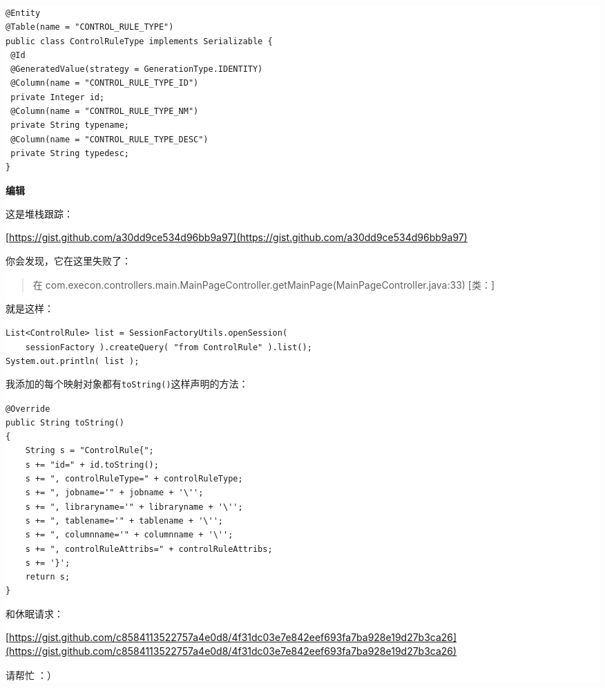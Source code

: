 ```
@Entity
@Table(name = "CONTROL_RULE_TYPE")
public class ControlRuleType implements Serializable {
 @Id
 @GeneratedValue(strategy = GenerationType.IDENTITY)
 @Column(name = "CONTROL_RULE_TYPE_ID")
 private Integer id;
 @Column(name = "CONTROL_RULE_TYPE_NM")
 private String typename;
 @Column(name = "CONTROL_RULE_TYPE_DESC")
 private String typedesc;
} 
```

**编辑**

这是堆栈跟踪：

[https://gist.github.com/a30dd9ce534d96bb9a97](https://gist.github.com/a30dd9ce534d96bb9a97)

你会发现，它在这里失败了：

> 在 com.execon.controllers.main.MainPageController.getMainPage(MainPageController.java:33) [类：]

就是这样：

```
List<ControlRule> list = SessionFactoryUtils.openSession(
    sessionFactory ).createQuery( "from ControlRule" ).list();
System.out.println( list ); 
```

我添加的每个映射对象都有`toString()`这样声明的方法：

```
@Override
public String toString()
{
    String s = "ControlRule{";
    s += "id=" + id.toString();
    s += ", controlRuleType=" + controlRuleType;
    s += ", jobname='" + jobname + '\'';
    s += ", libraryname='" + libraryname + '\'';
    s += ", tablename='" + tablename + '\'';
    s += ", columnname='" + columnname + '\'';
    s += ", controlRuleAttribs=" + controlRuleAttribs;
    s += '}';
    return s;
} 
```

和休眠请求：

[https://gist.github.com/c8584113522757a4e0d8/4f31dc03e7e842eef693fa7ba928e19d27b3ca26](https://gist.github.com/c8584113522757a4e0d8/4f31dc03e7e842eef693fa7ba928e19d27b3ca26)

请帮忙 ：）
